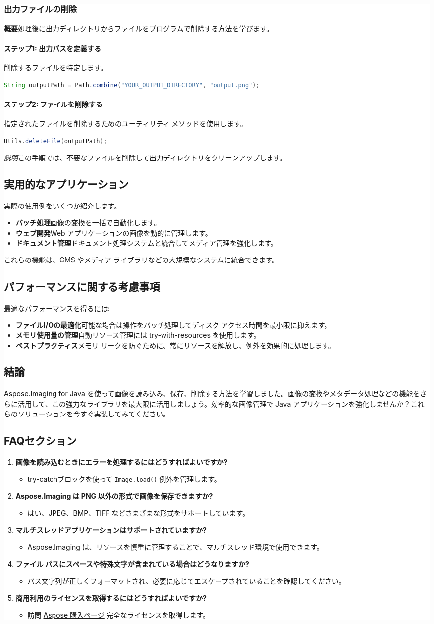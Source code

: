 ### 出力ファイルの削除

**概要**処理後に出力ディレクトリからファイルをプログラムで削除する方法を学びます。

#### ステップ1: 出力パスを定義する
削除するファイルを特定します。
```java
String outputPath = Path.combine("YOUR_OUTPUT_DIRECTORY", "output.png");
```

#### ステップ2: ファイルを削除する
指定されたファイルを削除するためのユーティリティ メソッドを使用します。
```java
Utils.deleteFile(outputPath);
```
*説明*この手順では、不要なファイルを削除して出力ディレクトリをクリーンアップします。

## 実用的なアプリケーション

実際の使用例をいくつか紹介します。
- **バッチ処理**画像の変換を一括で自動化します。
- **ウェブ開発**Web アプリケーションの画像を動的に管理します。
- **ドキュメント管理**ドキュメント処理システムと統合してメディア管理を強化します。
  
これらの機能は、CMS やメディア ライブラリなどの大規模なシステムに統合できます。

## パフォーマンスに関する考慮事項

最適なパフォーマンスを得るには:
- **ファイルI/Oの最適化**可能な場合は操作をバッチ処理してディスク アクセス時間を最小限に抑えます。
- **メモリ使用量の管理**自動リソース管理には try-with-resources を使用します。
- **ベストプラクティス**メモリ リークを防ぐために、常にリソースを解放し、例外を効果的に処理します。

## 結論

Aspose.Imaging for Java を使って画像を読み込み、保存、削除する方法を学習しました。画像の変換やメタデータ処理などの機能をさらに活用して、この強力なライブラリを最大限に活用しましょう。効率的な画像管理で Java アプリケーションを強化しませんか？これらのソリューションを今すぐ実装してみてください。

## FAQセクション

1. **画像を読み込むときにエラーを処理するにはどうすればよいですか?**
   - try-catchブロックを使って `Image.load()` 例外を管理します。

2. **Aspose.Imaging は PNG 以外の形式で画像を保存できますか?**
   - はい、JPEG、BMP、TIFF などさまざまな形式をサポートしています。

3. **マルチスレッドアプリケーションはサポートされていますか?**
   - Aspose.Imaging は、リソースを慎重に管理することで、マルチスレッド環境で使用できます。

4. **ファイル パスにスペースや特殊文字が含まれている場合はどうなりますか?**
   - パス文字列が正しくフォーマットされ、必要に応じてエスケープされていることを確認してください。

5. **商用利用のライセンスを取得するにはどうすればよいですか?**
   - 訪問 [Aspose 購入ページ](https://purchase.aspose.com/buy) 完全なライセンスを取得します。
